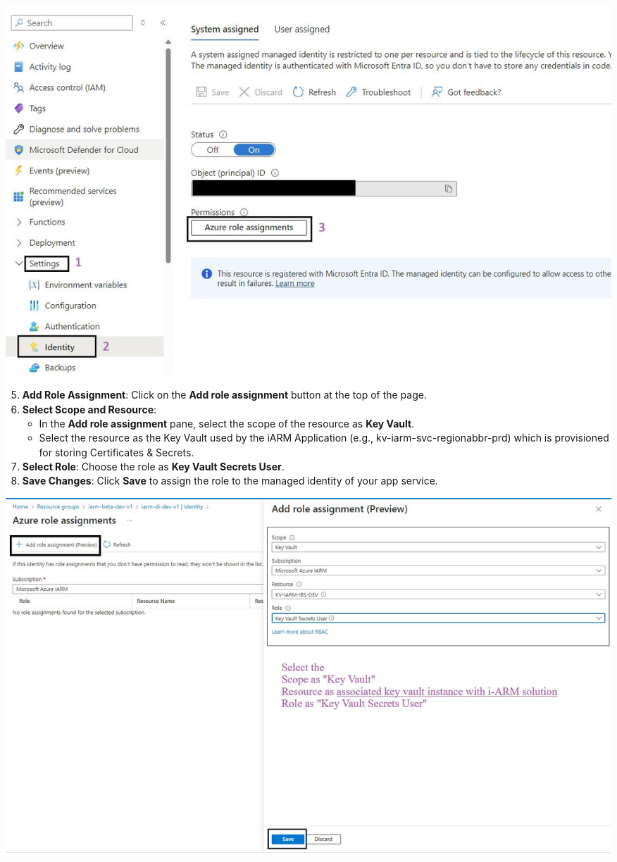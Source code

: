 ![Image](DeploymentGuideImages/70.jpg)

5. **Add Role Assignment**: Click on the **Add role assignment** button at the top of the page.
6. **Select Scope and Resource**:
   * In the **Add role assignment** pane, select the scope of the resource as **Key Vault**.
   * Select the resource as the Key Vault used by the iARM Application (e.g., kv-iarm-svc-regionabbr-prd) which is provisioned for storing Certificates & Secrets.
7. **Select Role**: Choose the role as **Key Vault Secrets User**.
8. **Save Changes**: Click **Save** to assign the role to the managed identity of your app service.

![Image](DeploymentGuideImages/71.jpg)
